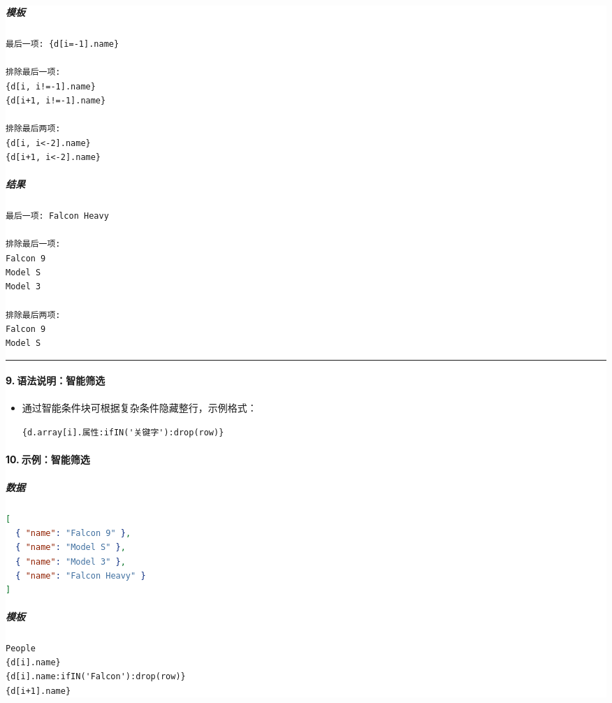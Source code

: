 ##### 模板
```
最后一项: {d[i=-1].name}

排除最后一项:
{d[i, i!=-1].name}
{d[i+1, i!=-1].name}

排除最后两项:
{d[i, i<-2].name}
{d[i+1, i<-2].name}
```

##### 结果
```
最后一项: Falcon Heavy

排除最后一项:
Falcon 9
Model S
Model 3

排除最后两项:
Falcon 9
Model S
```

---

#### 9. 语法说明：智能筛选

- 通过智能条件块可根据复杂条件隐藏整行，示例格式：
  ```
  {d.array[i].属性:ifIN('关键字'):drop(row)}
  ```

#### 10. 示例：智能筛选

##### 数据
```json
[
  { "name": "Falcon 9" },
  { "name": "Model S" },
  { "name": "Model 3" },
  { "name": "Falcon Heavy" }
]
```

##### 模板
```
People
{d[i].name}
{d[i].name:ifIN('Falcon'):drop(row)}
{d[i+1].name}
```
